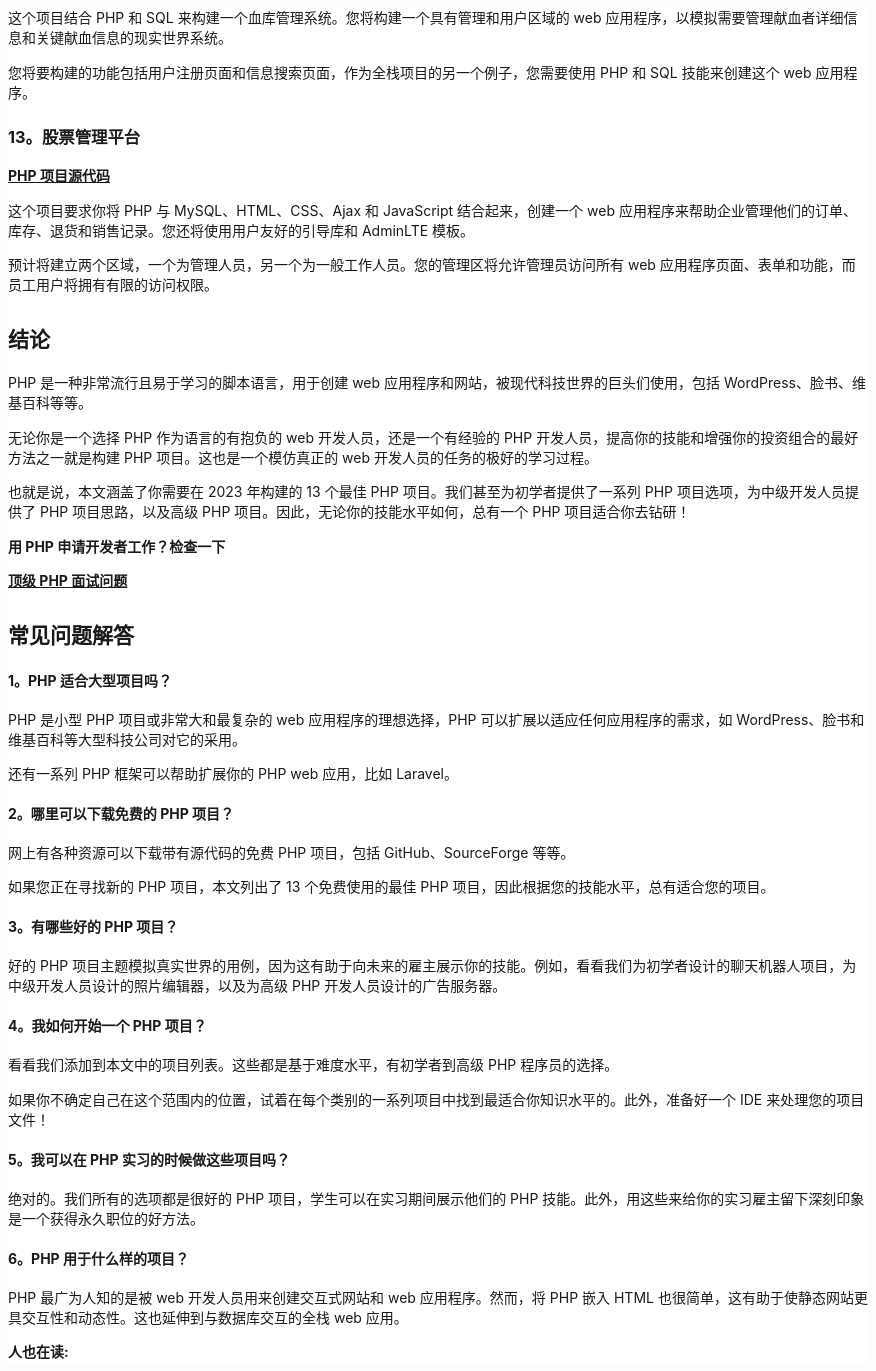 这个项目结合 PHP 和 SQL 来构建一个血库管理系统。您将构建一个具有管理和用户区域的 web 应用程序，以模拟需要管理献血者详细信息和关键献血信息的现实世界系统。

您将要构建的功能包括用户注册页面和信息搜索页面，作为全栈项目的另一个例子，您需要使用 PHP 和 SQL 技能来创建这个 web 应用程序。

### 13。股票管理平台

[**PHP 项目源代码**](https://www.youtube.com/watch?v=qZSf98TyRHE)

这个项目要求你将 PHP 与 MySQL、HTML、CSS、Ajax 和 JavaScript 结合起来，创建一个 web 应用程序来帮助企业管理他们的订单、库存、退货和销售记录。您还将使用用户友好的引导库和 AdminLTE 模板。

预计将建立两个区域，一个为管理人员，另一个为一般工作人员。您的管理区将允许管理员访问所有 web 应用程序页面、表单和功能，而员工用户将拥有有限的访问权限。

## **结论**

PHP 是一种非常流行且易于学习的脚本语言，用于创建 web 应用程序和网站，被现代科技世界的巨头们使用，包括 WordPress、脸书、维基百科等等。

无论你是一个选择 PHP 作为语言的有抱负的 web 开发人员，还是一个有经验的 PHP 开发人员，提高你的技能和增强你的投资组合的最好方法之一就是构建 PHP 项目。这也是一个模仿真正的 web 开发人员的任务的极好的学习过程。

也就是说，本文涵盖了你需要在 2023 年构建的 13 个最佳 PHP 项目。我们甚至为初学者提供了一系列 PHP 项目选项，为中级开发人员提供了 PHP 项目思路，以及高级 PHP 项目。因此，无论你的技能水平如何，总有一个 PHP 项目适合你去钻研！

**用 PHP 申请开发者工作？检查一下**

**[顶级 PHP 面试问题](https://hackr.io/blog/php-interview-questions)**

## **常见问题解答**

#### **1。PHP 适合大型项目吗？**

PHP 是小型 PHP 项目或非常大和最复杂的 web 应用程序的理想选择，PHP 可以扩展以适应任何应用程序的需求，如 WordPress、脸书和维基百科等大型科技公司对它的采用。

还有一系列 PHP 框架可以帮助扩展你的 PHP web 应用，比如 Laravel。

#### **2。哪里可以下载免费的 PHP 项目？**

网上有各种资源可以下载带有源代码的免费 PHP 项目，包括 GitHub、SourceForge 等等。

如果您正在寻找新的 PHP 项目，本文列出了 13 个免费使用的最佳 PHP 项目，因此根据您的技能水平，总有适合您的项目。

#### **3。有哪些好的 PHP 项目？**

好的 PHP 项目主题模拟真实世界的用例，因为这有助于向未来的雇主展示你的技能。例如，看看我们为初学者设计的聊天机器人项目，为中级开发人员设计的照片编辑器，以及为高级 PHP 开发人员设计的广告服务器。

#### **4。我如何开始一个 PHP 项目？**

看看我们添加到本文中的项目列表。这些都是基于难度水平，有初学者到高级 PHP 程序员的选择。

如果你不确定自己在这个范围内的位置，试着在每个类别的一系列项目中找到最适合你知识水平的。此外，准备好一个 IDE 来处理您的项目文件！

#### **5。我可以在 PHP 实习的时候做这些项目吗？**

绝对的。我们所有的选项都是很好的 PHP 项目，学生可以在实习期间展示他们的 PHP 技能。此外，用这些来给你的实习雇主留下深刻印象是一个获得永久职位的好方法。

#### **6。PHP 用于什么样的项目？**

PHP 最广为人知的是被 web 开发人员用来创建交互式网站和 web 应用程序。然而，将 PHP 嵌入 HTML 也很简单，这有助于使静态网站更具交互性和动态性。这也延伸到与数据库交互的全栈 web 应用。

**人也在读:**